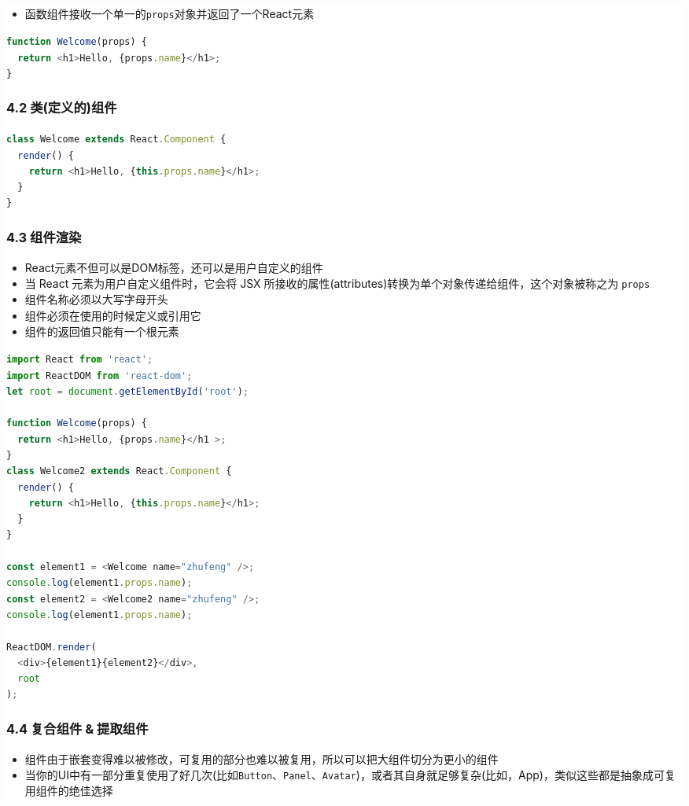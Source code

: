 - 函数组件接收一个单一的`props`对象并返回了一个React元素

```js
function Welcome(props) {
  return <h1>Hello, {props.name}</h1>;
}
```

### 4.2 类(定义的)组件

```js
class Welcome extends React.Component {
  render() {
    return <h1>Hello, {this.props.name}</h1>;
  }
}
```

### 4.3 组件渲染

- React元素不但可以是DOM标签，还可以是用户自定义的组件
- 当 React 元素为用户自定义组件时，它会将 JSX 所接收的属性(attributes)转换为单个对象传递给组件，这个对象被称之为 `props`
- 组件名称必须以大写字母开头
- 组件必须在使用的时候定义或引用它
- 组件的返回值只能有一个根元素

```js
import React from 'react';
import ReactDOM from 'react-dom';
let root = document.getElementById('root');

function Welcome(props) {
  return <h1>Hello, {props.name}</h1 >;
}
class Welcome2 extends React.Component {
  render() {
    return <h1>Hello, {this.props.name}</h1>;
  }
}

const element1 = <Welcome name="zhufeng" />;
console.log(element1.props.name);
const element2 = <Welcome2 name="zhufeng" />;
console.log(element1.props.name);

ReactDOM.render(
  <div>{element1}{element2}</div>,
  root
);
```

### 4.4 复合组件 & 提取组件

- 组件由于嵌套变得难以被修改，可复用的部分也难以被复用，所以可以把大组件切分为更小的组件
- 当你的UI中有一部分重复使用了好几次(比如`Button`、`Panel`、`Avatar`)，或者其自身就足够复杂(比如，App)，类似这些都是抽象成可复用组件的绝佳选择
